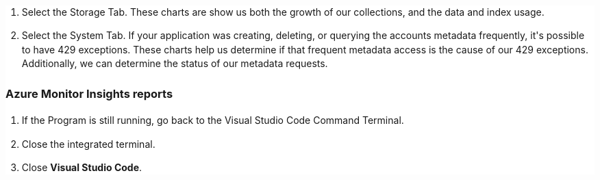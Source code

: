 1. Select the Storage Tab. These charts are show us both the growth of our collections, and the data and index usage.  

1. Select the System Tab. If your application was creating, deleting, or querying the accounts metadata frequently, it's possible to have 429 exceptions.  These charts help us determine if that frequent metadata access is the cause of our 429 exceptions. Additionally, we can determine the status of our metadata requests.  

### Azure Monitor Insights reports

1. If the Program is still running, go back to the Visual Studio Code Command Terminal.

1. Close the integrated terminal.

1. Close **Visual Studio Code**.

[code.visualstudio.com/docs/getstarted]: https://code.visualstudio.com/docs/getstarted/tips-and-tricks
[docs.microsoft.com/dotnet/core/tools/dotnet-add-package]: https://docs.microsoft.com/dotnet/core/tools/dotnet-add-package
[docs.microsoft.com/dotnet/core/tools/dotnet-run]: https://docs.microsoft.com/dotnet/core/tools/dotnet-run
[nuget.org/packages/microsoft.azure.cosmos/3.22.1]: https://www.nuget.org/packages/Microsoft.Azure.Cosmos/3.22.1
[nuget.org/packages/Newtonsoft.Json/13.0.1]: https://www.nuget.org/packages/Newtonsoft.Json/13.0.1
